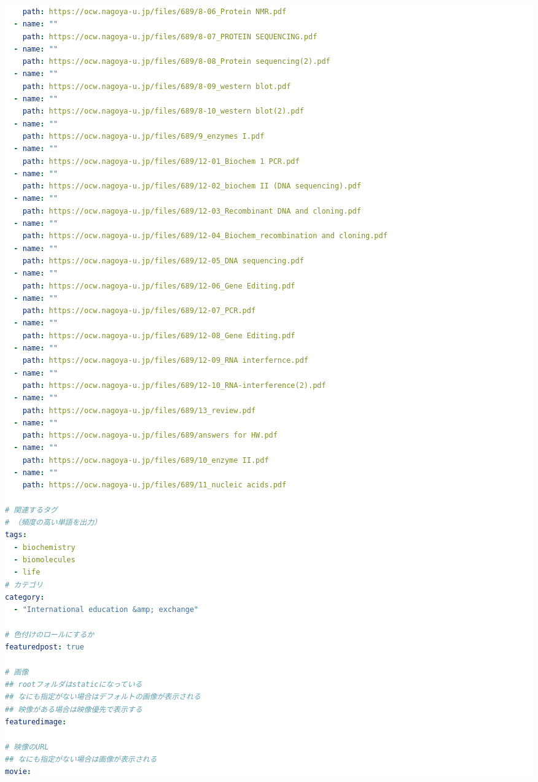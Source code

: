 ```yaml
    path: https://ocw.nagoya-u.jp/files/689/8-06_Protein NMR.pdf
  - name: ""
    path: https://ocw.nagoya-u.jp/files/689/8-07_PROTEIN SEQUENCING.pdf
  - name: ""
    path: https://ocw.nagoya-u.jp/files/689/8-08_Protein sequencing(2).pdf
  - name: ""
    path: https://ocw.nagoya-u.jp/files/689/8-09_western blot.pdf
  - name: ""
    path: https://ocw.nagoya-u.jp/files/689/8-10_western blot(2).pdf
  - name: ""
    path: https://ocw.nagoya-u.jp/files/689/9_enzymes I.pdf
  - name: ""
    path: https://ocw.nagoya-u.jp/files/689/12-01_Biochem 1 PCR.pdf
  - name: ""
    path: https://ocw.nagoya-u.jp/files/689/12-02_biochem II (DNA sequencing).pdf
  - name: ""
    path: https://ocw.nagoya-u.jp/files/689/12-03_Recombinant DNA and cloning.pdf
  - name: ""
    path: https://ocw.nagoya-u.jp/files/689/12-04_Biochem_recombination and cloning.pdf
  - name: ""
    path: https://ocw.nagoya-u.jp/files/689/12-05_DNA sequencing.pdf
  - name: ""
    path: https://ocw.nagoya-u.jp/files/689/12-06_Gene Editing.pdf
  - name: ""
    path: https://ocw.nagoya-u.jp/files/689/12-07_PCR.pdf
  - name: ""
    path: https://ocw.nagoya-u.jp/files/689/12-08_Gene Editing.pdf
  - name: ""
    path: https://ocw.nagoya-u.jp/files/689/12-09_RNA interfernce.pdf
  - name: ""
    path: https://ocw.nagoya-u.jp/files/689/12-10_RNA-interference(2).pdf
  - name: ""
    path: https://ocw.nagoya-u.jp/files/689/13_review.pdf
  - name: ""
    path: https://ocw.nagoya-u.jp/files/689/answers for HW.pdf
  - name: ""
    path: https://ocw.nagoya-u.jp/files/689/10_enzyme II.pdf
  - name: ""
    path: https://ocw.nagoya-u.jp/files/689/11_nucleic acids.pdf

# 関連するタグ
# （頻度の高い単語を出力）
tags:
  - biochemistry
  - biomolecules
  - life
# カテゴリ
category:
  - "International education &amp; exchange"

# 色付けのロールにするか
featuredpost: true

# 画像
## rootフォルダはstaticになっている
## なにも指定がない場合はデフォルトの画像が表示される
## 映像がある場合は映像優先で表示する
featuredimage:

# 映像のURL
## なにも指定がない場合は画像が表示される
movie:

```